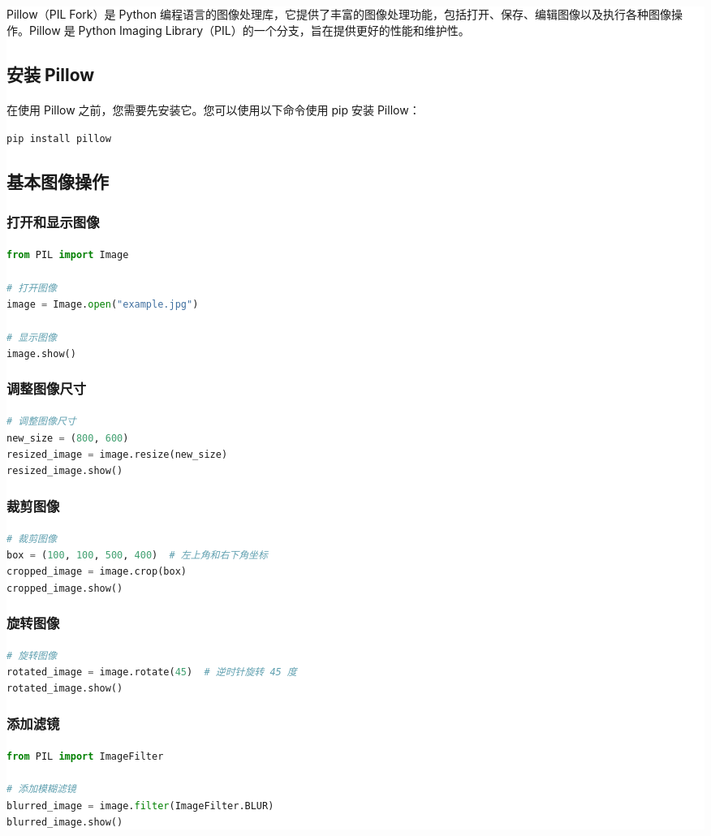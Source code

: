 Pillow（PIL Fork）是 Python 编程语言的图像处理库，它提供了丰富的图像处理功能，包括打开、保存、编辑图像以及执行各种图像操作。Pillow 是 Python Imaging Library（PIL）的一个分支，旨在提供更好的性能和维护性。

## 安装 Pillow

在使用 Pillow 之前，您需要先安装它。您可以使用以下命令使用 pip 安装 Pillow：

```bash
pip install pillow
```

## 基本图像操作

### 打开和显示图像

```python
from PIL import Image

# 打开图像
image = Image.open("example.jpg")

# 显示图像
image.show()
```

### 调整图像尺寸

```python
# 调整图像尺寸
new_size = (800, 600)
resized_image = image.resize(new_size)
resized_image.show()
```

### 裁剪图像

```python
# 裁剪图像
box = (100, 100, 500, 400)  # 左上角和右下角坐标
cropped_image = image.crop(box)
cropped_image.show()
```

### 旋转图像

```python
# 旋转图像
rotated_image = image.rotate(45)  # 逆时针旋转 45 度
rotated_image.show()
```

### 添加滤镜

```python
from PIL import ImageFilter

# 添加模糊滤镜
blurred_image = image.filter(ImageFilter.BLUR)
blurred_image.show()
```

